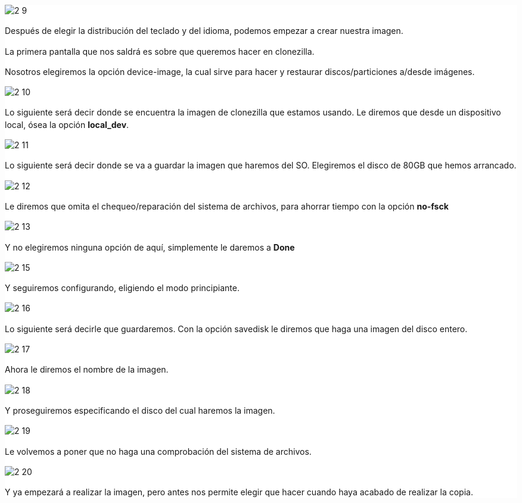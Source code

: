![2 9](https://github.com/user-attachments/assets/7b97e745-ea1c-41cd-a67d-b80da8bbe87e)

Después de elegir la distribución del teclado y del idioma, podemos empezar a crear nuestra imagen. 

La primera pantalla que nos saldrá es sobre que queremos hacer en clonezilla. 

Nosotros elegiremos la opción device-image, la cual sirve para hacer y restaurar discos/particiones a/desde imágenes.

![2 10](https://github.com/user-attachments/assets/eba5dc81-6394-4ef9-90b5-1ad3455e2865)

Lo siguiente será decir donde se encuentra la imagen de clonezilla que 
estamos usando. 
Le diremos que desde un dispositivo local, ósea la opción **local_dev**.

![2 11](https://github.com/user-attachments/assets/bfd81aab-60a5-4fdb-b143-6bada0403404)

Lo siguiente será decir donde se va a guardar la imagen que haremos del SO. 
Elegiremos el disco de 80GB que hemos arrancado. 

![2 12](https://github.com/user-attachments/assets/ed87f7ef-3cd0-494d-a79e-2ce50fe8b3e1)

Le diremos que omita el chequeo/reparación del sistema de archivos, para 
ahorrar tiempo con la opción **no-fsck** 

![2 13](https://github.com/user-attachments/assets/7df45680-969e-4844-8ea9-c1b6b1b29d84)

Y no elegiremos ninguna opción de aquí, simplemente le daremos a **Done**

![2 15](https://github.com/user-attachments/assets/484838a9-9a6c-4f3f-9f9f-5e0a7347f784)

Y seguiremos configurando, eligiendo el modo principiante. 

![2 16](https://github.com/user-attachments/assets/aee1afd4-422d-4bca-9051-4e1da7af284a)

Lo siguiente será decirle que guardaremos. 
Con la opción savedisk le diremos que haga una imagen del disco entero.

![2 17](https://github.com/user-attachments/assets/cb133432-6419-4fb5-a04a-05af0b5c36cc)

Ahora le diremos el nombre de la imagen. 

![2 18](https://github.com/user-attachments/assets/5b6d67c1-9d0d-4a36-8724-9c5a805034bb)

Y proseguiremos especificando el disco del cual haremos la imagen.

![2 19](https://github.com/user-attachments/assets/964c3ab3-4ba9-47b1-9d61-a928fd7abd20)

Le volvemos a poner que no haga una comprobación del sistema de archivos.

![2 20](https://github.com/user-attachments/assets/928f67f7-d283-4c34-b19d-58c89a10ec6c)

Y ya empezará a realizar la imagen, pero antes nos permite elegir que hacer cuando haya acabado de realizar la copia.
